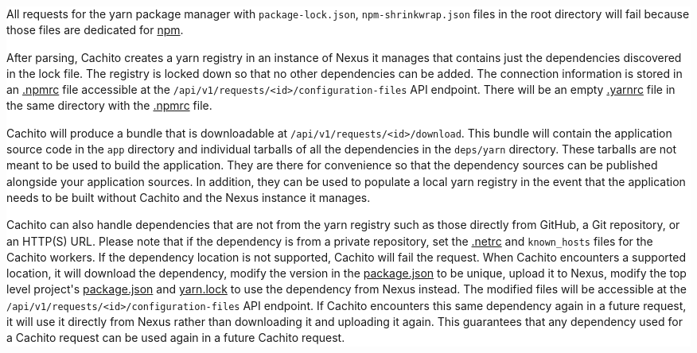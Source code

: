 All requests for the yarn package manager with `package-lock.json`, `npm-shrinkwrap.json` files in
the root directory will fail because those files are dedicated for [npm](#npm).

After parsing, Cachito creates a yarn registry in an instance of Nexus it manages that contains just
the dependencies discovered in the lock file. The registry is locked down so that no other
dependencies can be added. The connection information is stored in an
[.npmrc](https://docs.npmjs.com/configuring-npm/npmrc.html) file accessible at the
`/api/v1/requests/<id>/configuration-files` API endpoint. There will be an empty
[.yarnrc](https://classic.yarnpkg.com/en/docs/yarnrc) file in the same directory with the
[.npmrc](https://docs.npmjs.com/configuring-npm/npmrc.html) file.

Cachito will produce a bundle that is downloadable at `/api/v1/requests/<id>/download`. This
bundle will contain the application source code in the `app` directory and individual tarballs
of all the dependencies in the `deps/yarn` directory. These tarballs are not meant to be used to
build the application. They are there for convenience so that the dependency sources can be
published alongside your application sources. In addition, they can be used to populate a local yarn
registry in the event that the application needs to be built without Cachito and the Nexus instance
it manages.

Cachito can also handle dependencies that are not from the yarn registry such as those directly
from GitHub, a Git repository, or an HTTP(S) URL. Please note that if the dependency is from a
private repository, set the
[.netrc](https://www.gnu.org/software/inetutils/manual/html_node/The-_002enetrc-file.html) and
`known_hosts` files for the Cachito workers. If the dependency location is not supported, Cachito
will fail the request. When Cachito encounters a supported location, it will download the
dependency, modify the version in the [package.json](https://docs.npmjs.com/files/package.json) to
be unique, upload it to Nexus, modify the top level project's
[package.json](https://docs.npmjs.com/files/package.json) and
[yarn.lock](https://classic.yarnpkg.com/en/docs/yarn-lock/) to use the dependency from
Nexus instead. The modified files will be accessible at the
`/api/v1/requests/<id>/configuration-files` API endpoint. If Cachito encounters this same dependency
again in a future request, it will use it directly from Nexus rather than downloading it and
uploading it again. This guarantees that any dependency used for a Cachito request can be used again
in a future Cachito request.
